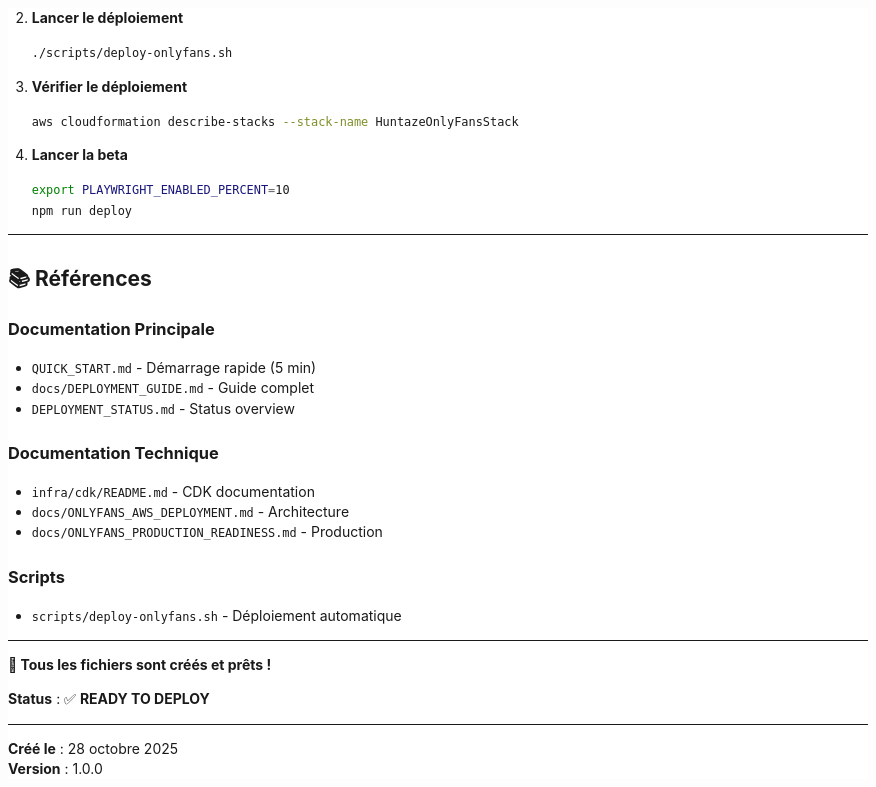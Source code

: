 2. **Lancer le déploiement**
   ```bash
   ./scripts/deploy-onlyfans.sh
   ```

3. **Vérifier le déploiement**
   ```bash
   aws cloudformation describe-stacks --stack-name HuntazeOnlyFansStack
   ```

4. **Lancer la beta**
   ```bash
   export PLAYWRIGHT_ENABLED_PERCENT=10
   npm run deploy
   ```

---

## 📚 Références

### Documentation Principale
- `QUICK_START.md` - Démarrage rapide (5 min)
- `docs/DEPLOYMENT_GUIDE.md` - Guide complet
- `DEPLOYMENT_STATUS.md` - Status overview

### Documentation Technique
- `infra/cdk/README.md` - CDK documentation
- `docs/ONLYFANS_AWS_DEPLOYMENT.md` - Architecture
- `docs/ONLYFANS_PRODUCTION_READINESS.md` - Production

### Scripts
- `scripts/deploy-onlyfans.sh` - Déploiement automatique

---

**🎉 Tous les fichiers sont créés et prêts !**

**Status** : ✅ **READY TO DEPLOY**

---

**Créé le** : 28 octobre 2025  
**Version** : 1.0.0
